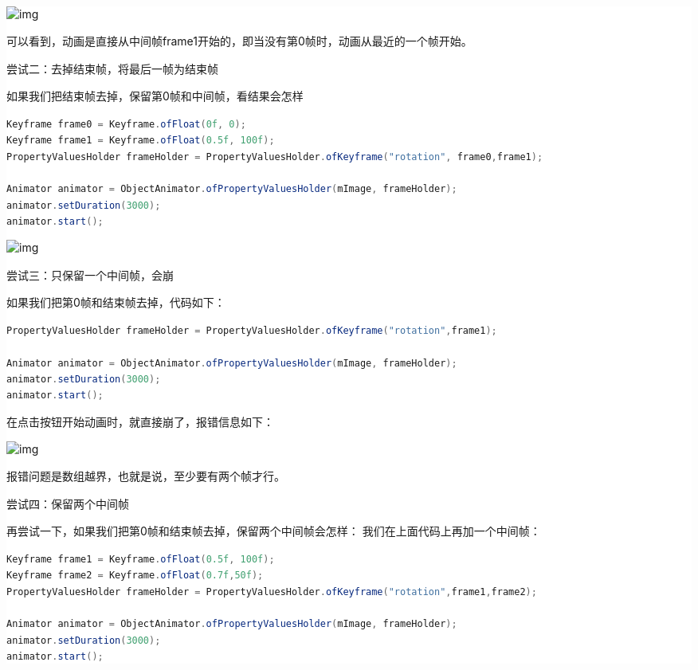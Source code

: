 ![img](https://img-blog.csdn.net/20160227105957528)



可以看到，动画是直接从中间帧frame1开始的，即当没有第0帧时，动画从最近的一个帧开始。

尝试二：去掉结束帧，将最后一帧为结束帧 

如果我们把结束帧去掉，保留第0帧和中间帧，看结果会怎样

```java
Keyframe frame0 = Keyframe.ofFloat(0f, 0);
Keyframe frame1 = Keyframe.ofFloat(0.5f, 100f);
PropertyValuesHolder frameHolder = PropertyValuesHolder.ofKeyframe("rotation", frame0,frame1);
 
Animator animator = ObjectAnimator.ofPropertyValuesHolder(mImage, frameHolder);
animator.setDuration(3000);
animator.start();

```



![img](https://img-blog.csdn.net/20160227110049763)



尝试三：只保留一个中间帧，会崩 

如果我们把第0帧和结束帧去掉，代码如下：

```java
PropertyValuesHolder frameHolder = PropertyValuesHolder.ofKeyframe("rotation",frame1);
 
Animator animator = ObjectAnimator.ofPropertyValuesHolder(mImage, frameHolder);
animator.setDuration(3000);
animator.start();

```



在点击按钮开始动画时，就直接崩了，报错信息如下：

![img](https://img-blog.csdn.net/20160227110500859?watermark/2/text/aHR0cDovL2Jsb2cuY3Nkbi5uZXQv/font/5a6L5L2T/fontsize/400/fill/I0JBQkFCMA==/dissolve/70/gravity/SouthEast)

报错问题是数组越界，也就是说，至少要有两个帧才行。

尝试四：保留两个中间帧 

再尝试一下，如果我们把第0帧和结束帧去掉，保留两个中间帧会怎样：
 我们在上面代码上再加一个中间帧：

```java
Keyframe frame1 = Keyframe.ofFloat(0.5f, 100f);
Keyframe frame2 = Keyframe.ofFloat(0.7f,50f);
PropertyValuesHolder frameHolder = PropertyValuesHolder.ofKeyframe("rotation",frame1,frame2);
 
Animator animator = ObjectAnimator.ofPropertyValuesHolder(mImage, frameHolder);
animator.setDuration(3000);
animator.start();

```
